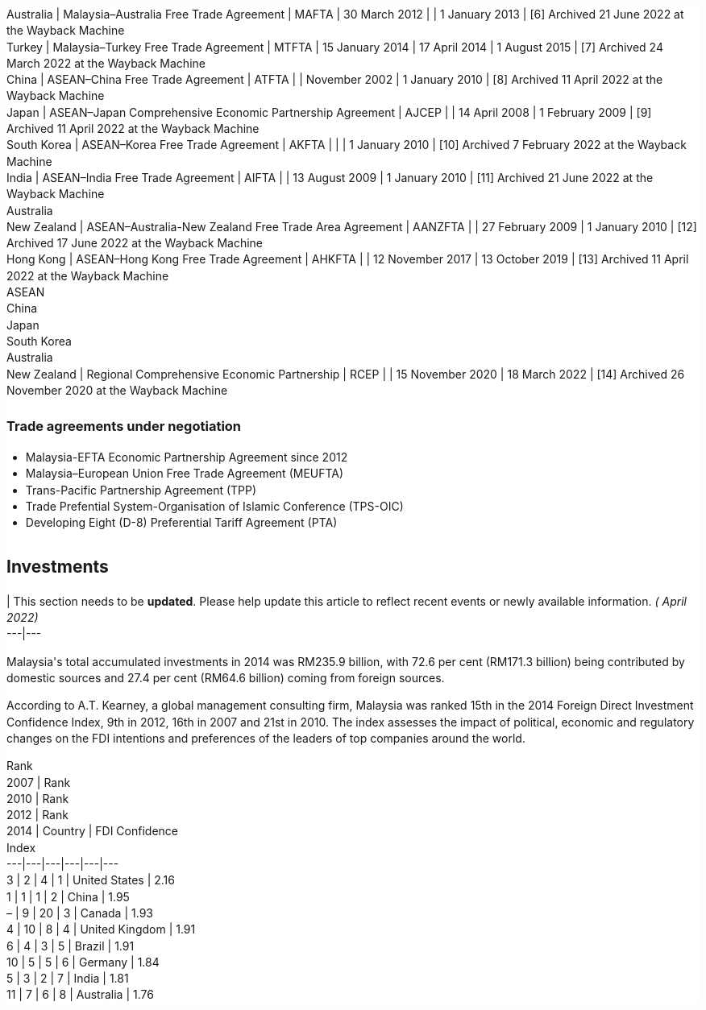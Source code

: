Australia | Malaysia–Australia Free Trade Agreement  | MAFTA  | 30 March 2012  |  | 1 January 2013  | [6] Archived 21 June 2022 at the Wayback Machine  
Turkey | Malaysia–Turkey Free Trade Agreement  | MTFTA  | 15 January 2014  | 17 April 2014  | 1 August 2015  | [7] Archived 24 March 2022 at the Wayback Machine  
China | ASEAN–China Free Trade Agreement  | ATFTA  |  | November 2002  | 1 January 2010  | [8] Archived 11 April 2022 at the Wayback Machine  
Japan | ASEAN–Japan Comprehensive Economic Partnership Agreement  | AJCEP  |  | 14 April 2008  | 1 February 2009  | [9] Archived 11 April 2022 at the Wayback Machine  
South Korea | ASEAN–Korea Free Trade Agreement  | AKFTA  |  |  | 1 January 2010  | [10] Archived 7 February 2022 at the Wayback Machine  
India | ASEAN–India Free Trade Agreement  | AIFTA  |  | 13 August 2009  | 1 January 2010  | [11] Archived 21 June 2022 at the Wayback Machine  
Australia  
New Zealand | ASEAN–Australia-New Zealand Free Trade Area Agreement  | AANZFTA  |  | 27 February 2009  | 1 January 2010  | [12] Archived 17 June 2022 at the Wayback Machine  
Hong Kong | ASEAN–Hong Kong Free Trade Agreement  | AHKFTA  |  | 12 November 2017  | 13 October 2019  | [13] Archived 11 April 2022 at the Wayback Machine  
ASEAN  
China  
Japan  
South Korea  
Australia  
New Zealand | Regional Comprehensive Economic Partnership | RCEP  |  | 15 November 2020  | 18 March 2022  | [14] Archived 26 November 2020 at the Wayback Machine  
  
### Trade agreements under negotiation

  * Malaysia-EFTA Economic Partnership Agreement since 2012
  * Malaysia–European Union Free Trade Agreement (MEUFTA)
  * Trans-Pacific Partnership Agreement (TPP)
  * Trade Prefential System-Organisation of Islamic Conference (TPS-OIC)
  * Developing Eight (D-8) Preferential Tariff Agreement (PTA)

## Investments

| This section needs to be **updated**. Please help update this article to
reflect recent events or newly available information. _( April 2022)_  
---|---  
  
Malaysia's total accumulated investments in 2014 was RM235.9 billion, with
72.6 per cent (RM171.3 billion) being contributed by domestic sources and 27.4
per cent (RM64.6 billion) coming from foreign sources.

According to A.T. Kearney, a global management consulting firm, Malaysia was
ranked 15th in the 2014 Foreign Direct Investment Confidence Index, 9th in
2012, 16th in 2007 and 21st in 2010. The index assesses the impact of
political, economic and regulatory changes on the FDI intentions and
preferences of the leaders of top companies around the world.

Rank  
2007 | Rank   
2010 | Rank   
2012 | Rank   
2014 | Country | FDI Confidence   
Index  
---|---|---|---|---|---  
3 | 2 | 4 | 1 |  United States | 2.16   
1 | 1 | 1 | 2 |  China | 1.95   
– | 9 | 20 | 3 |  Canada | 1.93   
4 | 10 | 8 | 4 |  United Kingdom | 1.91   
6 | 4 | 3 | 5 |  Brazil | 1.91   
10 | 5 | 5 | 6 |  Germany | 1.84   
5 | 3 | 2 | 7 |  India | 1.81   
11 | 7 | 6 | 8 |  Australia | 1.76   